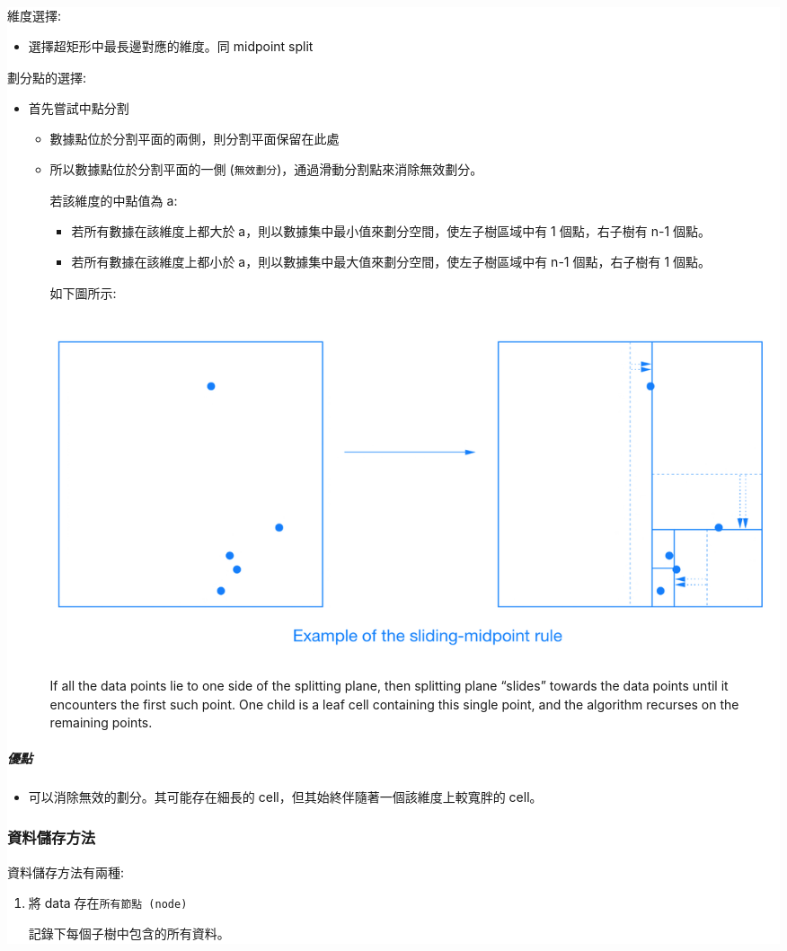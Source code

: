 
維度選擇:

- 選擇超矩形中最長邊對應的維度。同 midpoint split

劃分點的選擇:

- 首先嘗試中點分割
  - 數據點位於分割平面的兩側，則分割平面保留在此處
  - 所以數據點位於分割平面的一側 (`無效劃分`)，通過滑動分割點來消除無效劃分。

    若該維度的中點值為 a:

      - 若所有數據在該維度上都大於 a，則以數據集中最小值來劃分空間，使左子樹區域中有 1 個點，右子樹有 n-1 個點。

      - 若所有數據在該維度上都小於 a，則以數據集中最大值來劃分空間，使左子樹區域中有 n-1 個點，右子樹有 1 個點。

    如下圖所示:

    ![](images/sliding-midpoint-split.png)

    If all the data points lie to one side of the splitting plane, then splitting plane “slides” towards the data points until it encounters the first such point. One child is a leaf cell containing this single point, and the algorithm recurses on the remaining points.

##### 優點

- 可以消除無效的劃分。其可能存在細長的 cell，但其始終伴隨著一個該維度上較寬胖的 cell。

### 資料儲存方法

資料儲存方法有兩種:

1. 將 data 存在`所有節點 (node)`

    記錄下每個子樹中包含的所有資料。
